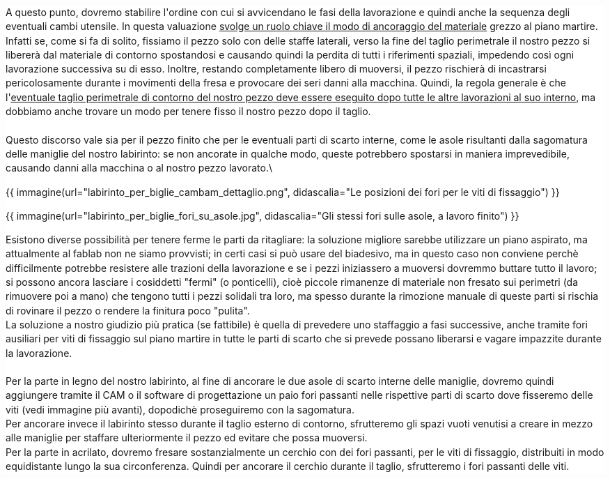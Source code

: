 A questo punto, dovremo stabilire l\'ordine con cui si avvicendano le
fasi della lavorazione e quindi anche la sequenza degli eventuali cambi
utensile. In questa valuazione
<span style="text-decoration: underline;">svolge un ruolo chiave il modo
di ancoraggio del materiale</span> grezzo al piano martire.\
Infatti se, come si fa di solito, fissiamo il pezzo solo con delle
staffe laterali, verso la fine del taglio perimetrale il nostro pezzo si
libererà dal materiale di contorno spostandosi e causando quindi la
perdita di tutti i riferimenti spaziali, impedendo così ogni lavorazione
successiva su di esso. Inoltre, restando completamente libero di
muoversi, il pezzo rischierà di incastrarsi pericolosamente durante i
movimenti della fresa e provocare dei seri danni alla macchina. Quindi,
la regola generale è che
l\'<span style="text-decoration: underline;">eventuale taglio
perimetrale di contorno del nostro pezzo deve essere eseguito dopo tutte
le altre lavorazioni al suo interno</span>, ma dobbiamo anche trovare un
modo per tenere fisso il nostro pezzo dopo il taglio.\
\
Questo discorso vale sia per il pezzo finito che per le eventuali parti
di scarto interne, come le asole risultanti dalla sagomatura delle
maniglie del nostro labirinto: se non ancorate in qualche modo, queste
potrebbero spostarsi in maniera imprevedibile, causando danni alla
macchina o al nostro pezzo lavorato.\

{{
    immagine(url="labirinto_per_biglie_cambam_dettaglio.png",
    didascalia="Le posizioni dei fori per le viti di fissaggio")
}}

{{
    immagine(url="labirinto_per_biglie_fori_su_asole.jpg",
    didascalia="Gli stessi fori sulle asole, a lavoro finito")
}}

Esistono diverse possibilità
per tenere ferme le parti da ritagliare: la soluzione migliore sarebbe
utilizzare un piano aspirato, ma attualmente al fablab non ne siamo
provvisti; in certi casi si può usare del biadesivo, ma in questo caso
non conviene perchè difficilmente potrebbe resistere alle trazioni della
lavorazione e se i pezzi iniziassero a muoversi dovremmo buttare tutto
il lavoro; si possono ancora lasciare i cosiddetti \"fermi\" (o
ponticelli), cioè piccole rimanenze di materiale non fresato sui
perimetri (da rimuovere poi a mano) che tengono tutti i pezzi solidali
tra loro, ma spesso durante la rimozione manuale di queste parti si
rischia di rovinare il pezzo o rendere la finitura poco \"pulita\".\
La soluzione a nostro giudizio più pratica (se fattibile) è quella di
prevedere uno staffaggio a fasi successive, anche tramite fori ausiliari
per viti di fissaggio sul piano martire in tutte le parti di scarto che
si prevede possano liberarsi e vagare impazzite durante la lavorazione.\
\
Per la parte in legno del nostro labirinto, al fine di ancorare le due
asole di scarto interne delle maniglie, dovremo quindi aggiungere
tramite il CAM o il software di progettazione un paio fori passanti
nelle rispettive parti di scarto dove fisseremo delle viti (vedi
immagine più avanti), dopodichè proseguiremo con la sagomatura. \
Per ancorare invece il labirinto stesso durante il taglio esterno di
contorno, sfrutteremo gli spazi vuoti venutisi a creare in mezzo alle
maniglie per staffare ulteriormente il pezzo ed evitare che possa
muoversi.\
Per la parte in acrilato, dovremo fresare sostanzialmente un cerchio con
dei fori passanti, per le viti di fissaggio, distribuiti in modo
equidistante lungo la sua circonferenza. Quindi per ancorare il cerchio
durante il taglio, sfrutteremo i fori passanti delle viti.
